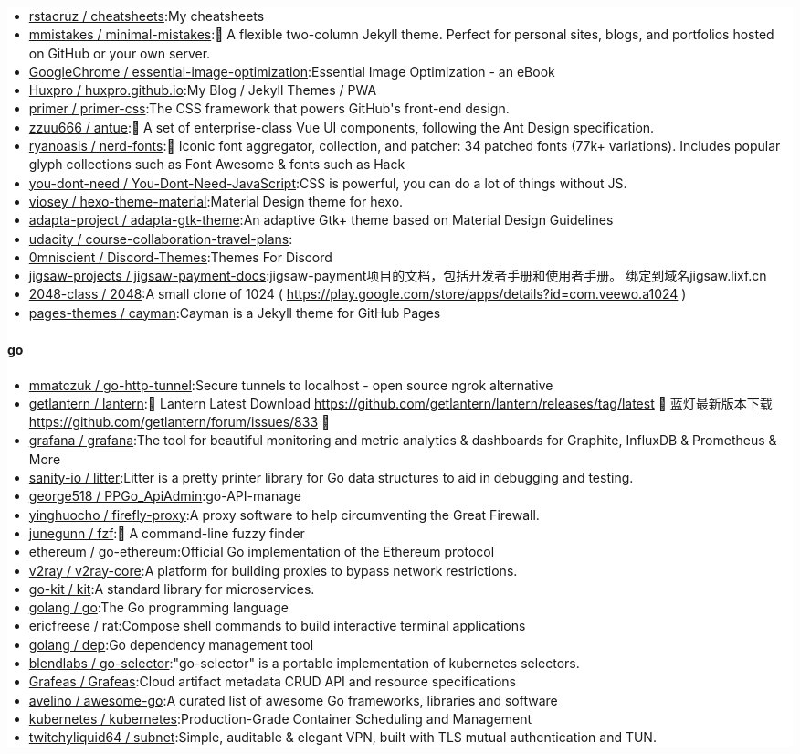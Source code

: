 * [rstacruz / cheatsheets](https://github.com/rstacruz/cheatsheets):My cheatsheets
* [mmistakes / minimal-mistakes](https://github.com/mmistakes/minimal-mistakes):📐 A flexible two-column Jekyll theme. Perfect for personal sites, blogs, and portfolios hosted on GitHub or your own server.
* [GoogleChrome / essential-image-optimization](https://github.com/GoogleChrome/essential-image-optimization):Essential Image Optimization - an eBook
* [Huxpro / huxpro.github.io](https://github.com/Huxpro/huxpro.github.io):My Blog / Jekyll Themes / PWA
* [primer / primer-css](https://github.com/primer/primer-css):The CSS framework that powers GitHub's front-end design.
* [zzuu666 / antue](https://github.com/zzuu666/antue):🌟 A set of enterprise-class Vue UI components, following the Ant Design specification.
* [ryanoasis / nerd-fonts](https://github.com/ryanoasis/nerd-fonts):🔡 Iconic font aggregator, collection, and patcher: 34 patched fonts (77k+ variations). Includes popular glyph collections such as Font Awesome & fonts such as Hack
* [you-dont-need / You-Dont-Need-JavaScript](https://github.com/you-dont-need/You-Dont-Need-JavaScript):CSS is powerful, you can do a lot of things without JS.
* [viosey / hexo-theme-material](https://github.com/viosey/hexo-theme-material):Material Design theme for hexo.
* [adapta-project / adapta-gtk-theme](https://github.com/adapta-project/adapta-gtk-theme):An adaptive Gtk+ theme based on Material Design Guidelines
* [udacity / course-collaboration-travel-plans](https://github.com/udacity/course-collaboration-travel-plans):
* [0mniscient / Discord-Themes](https://github.com/0mniscient/Discord-Themes):Themes For Discord
* [jigsaw-projects / jigsaw-payment-docs](https://github.com/jigsaw-projects/jigsaw-payment-docs):jigsaw-payment项目的文档，包括开发者手册和使用者手册。 绑定到域名jigsaw.lixf.cn
* [2048-class / 2048](https://github.com/2048-class/2048):A small clone of 1024 ( https://play.google.com/store/apps/details?id=com.veewo.a1024 )
* [pages-themes / cayman](https://github.com/pages-themes/cayman):Cayman is a Jekyll theme for GitHub Pages

#### go
* [mmatczuk / go-http-tunnel](https://github.com/mmatczuk/go-http-tunnel):Secure tunnels to localhost - open source ngrok alternative
* [getlantern / lantern](https://github.com/getlantern/lantern):🔴 Lantern Latest Download https://github.com/getlantern/lantern/releases/tag/latest 🔴 蓝灯最新版本下载 https://github.com/getlantern/forum/issues/833 🔴
* [grafana / grafana](https://github.com/grafana/grafana):The tool for beautiful monitoring and metric analytics & dashboards for Graphite, InfluxDB & Prometheus & More
* [sanity-io / litter](https://github.com/sanity-io/litter):Litter is a pretty printer library for Go data structures to aid in debugging and testing.
* [george518 / PPGo_ApiAdmin](https://github.com/george518/PPGo_ApiAdmin):go-API-manage
* [yinghuocho / firefly-proxy](https://github.com/yinghuocho/firefly-proxy):A proxy software to help circumventing the Great Firewall.
* [junegunn / fzf](https://github.com/junegunn/fzf):🌸 A command-line fuzzy finder
* [ethereum / go-ethereum](https://github.com/ethereum/go-ethereum):Official Go implementation of the Ethereum protocol
* [v2ray / v2ray-core](https://github.com/v2ray/v2ray-core):A platform for building proxies to bypass network restrictions.
* [go-kit / kit](https://github.com/go-kit/kit):A standard library for microservices.
* [golang / go](https://github.com/golang/go):The Go programming language
* [ericfreese / rat](https://github.com/ericfreese/rat):Compose shell commands to build interactive terminal applications
* [golang / dep](https://github.com/golang/dep):Go dependency management tool
* [blendlabs / go-selector](https://github.com/blendlabs/go-selector):"go-selector" is a portable implementation of kubernetes selectors.
* [Grafeas / Grafeas](https://github.com/Grafeas/Grafeas):Cloud artifact metadata CRUD API and resource specifications
* [avelino / awesome-go](https://github.com/avelino/awesome-go):A curated list of awesome Go frameworks, libraries and software
* [kubernetes / kubernetes](https://github.com/kubernetes/kubernetes):Production-Grade Container Scheduling and Management
* [twitchyliquid64 / subnet](https://github.com/twitchyliquid64/subnet):Simple, auditable & elegant VPN, built with TLS mutual authentication and TUN.
